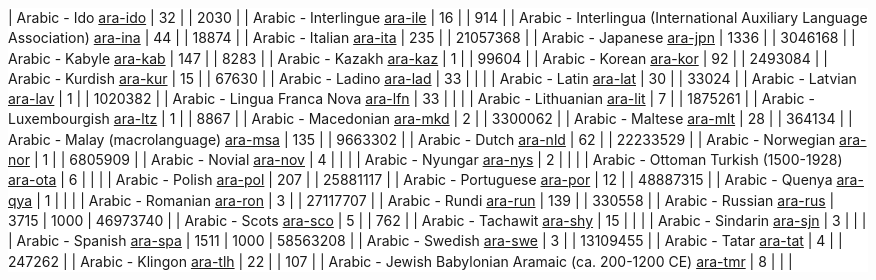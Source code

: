 |                  Arabic - Ido  [ara-ido](https://object.pouta.csc.fi/Tatoeba-Challenge/ara-ido.tar)  |         32 |            |       2030 |
|          Arabic - Interlingue  [ara-ile](https://object.pouta.csc.fi/Tatoeba-Challenge/ara-ile.tar)  |         16 |            |        914 |
|  Arabic - Interlingua (International Auxiliary Language Association)  [ara-ina](https://object.pouta.csc.fi/Tatoeba-Challenge/ara-ina.tar)  |         44 |            |      18874 |
|              Arabic - Italian  [ara-ita](https://object.pouta.csc.fi/Tatoeba-Challenge/ara-ita.tar)  |        235 |            |   21057368 |
|             Arabic - Japanese  [ara-jpn](https://object.pouta.csc.fi/Tatoeba-Challenge/ara-jpn.tar)  |       1336 |            |    3046168 |
|               Arabic - Kabyle  [ara-kab](https://object.pouta.csc.fi/Tatoeba-Challenge/ara-kab.tar)  |        147 |            |       8283 |
|               Arabic - Kazakh  [ara-kaz](https://object.pouta.csc.fi/Tatoeba-Challenge/ara-kaz.tar)  |          1 |            |      99604 |
|               Arabic - Korean  [ara-kor](https://object.pouta.csc.fi/Tatoeba-Challenge/ara-kor.tar)  |         92 |            |    2493084 |
|              Arabic - Kurdish  [ara-kur](https://object.pouta.csc.fi/Tatoeba-Challenge/ara-kur.tar)  |         15 |            |      67630 |
|               Arabic - Ladino  [ara-lad](https://object.pouta.csc.fi/Tatoeba-Challenge/ara-lad.tar)  |         33 |            |            |
|                Arabic - Latin  [ara-lat](https://object.pouta.csc.fi/Tatoeba-Challenge/ara-lat.tar)  |         30 |            |      33024 |
|              Arabic - Latvian  [ara-lav](https://object.pouta.csc.fi/Tatoeba-Challenge/ara-lav.tar)  |          1 |            |    1020382 |
|   Arabic - Lingua Franca Nova  [ara-lfn](https://object.pouta.csc.fi/Tatoeba-Challenge/ara-lfn.tar)  |         33 |            |            |
|           Arabic - Lithuanian  [ara-lit](https://object.pouta.csc.fi/Tatoeba-Challenge/ara-lit.tar)  |          7 |            |    1875261 |
|        Arabic - Luxembourgish  [ara-ltz](https://object.pouta.csc.fi/Tatoeba-Challenge/ara-ltz.tar)  |          1 |            |       8867 |
|           Arabic - Macedonian  [ara-mkd](https://object.pouta.csc.fi/Tatoeba-Challenge/ara-mkd.tar)  |          2 |            |    3300062 |
|              Arabic - Maltese  [ara-mlt](https://object.pouta.csc.fi/Tatoeba-Challenge/ara-mlt.tar)  |         28 |            |     364134 |
|  Arabic - Malay (macrolanguage)  [ara-msa](https://object.pouta.csc.fi/Tatoeba-Challenge/ara-msa.tar)  |        135 |            |    9663302 |
|                Arabic - Dutch  [ara-nld](https://object.pouta.csc.fi/Tatoeba-Challenge/ara-nld.tar)  |         62 |            |   22233529 |
|            Arabic - Norwegian  [ara-nor](https://object.pouta.csc.fi/Tatoeba-Challenge/ara-nor.tar)  |          1 |            |    6805909 |
|               Arabic - Novial  [ara-nov](https://object.pouta.csc.fi/Tatoeba-Challenge/ara-nov.tar)  |          4 |            |            |
|              Arabic - Nyungar  [ara-nys](https://object.pouta.csc.fi/Tatoeba-Challenge/ara-nys.tar)  |          2 |            |            |
|  Arabic - Ottoman Turkish (1500-1928)  [ara-ota](https://object.pouta.csc.fi/Tatoeba-Challenge/ara-ota.tar)  |          6 |            |            |
|               Arabic - Polish  [ara-pol](https://object.pouta.csc.fi/Tatoeba-Challenge/ara-pol.tar)  |        207 |            |   25881117 |
|           Arabic - Portuguese  [ara-por](https://object.pouta.csc.fi/Tatoeba-Challenge/ara-por.tar)  |         12 |            |   48887315 |
|               Arabic - Quenya  [ara-qya](https://object.pouta.csc.fi/Tatoeba-Challenge/ara-qya.tar)  |          1 |            |            |
|             Arabic - Romanian  [ara-ron](https://object.pouta.csc.fi/Tatoeba-Challenge/ara-ron.tar)  |          3 |            |   27117707 |
|                Arabic - Rundi  [ara-run](https://object.pouta.csc.fi/Tatoeba-Challenge/ara-run.tar)  |        139 |            |     330558 |
|              Arabic - Russian  [ara-rus](https://object.pouta.csc.fi/Tatoeba-Challenge/ara-rus.tar)  |       3715 |       1000 |   46973740 |
|                Arabic - Scots  [ara-sco](https://object.pouta.csc.fi/Tatoeba-Challenge/ara-sco.tar)  |          5 |            |        762 |
|             Arabic - Tachawit  [ara-shy](https://object.pouta.csc.fi/Tatoeba-Challenge/ara-shy.tar)  |         15 |            |            |
|             Arabic - Sindarin  [ara-sjn](https://object.pouta.csc.fi/Tatoeba-Challenge/ara-sjn.tar)  |          3 |            |            |
|              Arabic - Spanish  [ara-spa](https://object.pouta.csc.fi/Tatoeba-Challenge/ara-spa.tar)  |       1511 |       1000 |   58563208 |
|              Arabic - Swedish  [ara-swe](https://object.pouta.csc.fi/Tatoeba-Challenge/ara-swe.tar)  |          3 |            |   13109455 |
|                Arabic - Tatar  [ara-tat](https://object.pouta.csc.fi/Tatoeba-Challenge/ara-tat.tar)  |          4 |            |     247262 |
|              Arabic - Klingon  [ara-tlh](https://object.pouta.csc.fi/Tatoeba-Challenge/ara-tlh.tar)  |         22 |            |        107 |
|  Arabic - Jewish Babylonian Aramaic (ca. 200-1200 CE)  [ara-tmr](https://object.pouta.csc.fi/Tatoeba-Challenge/ara-tmr.tar)  |          8 |            |            |
